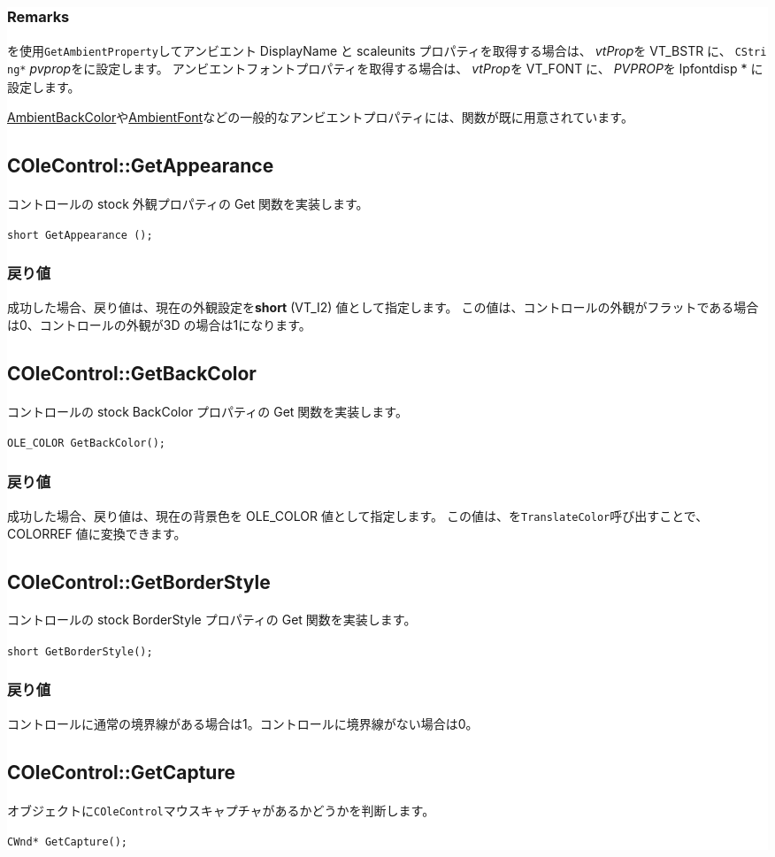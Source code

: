 ### <a name="remarks"></a>Remarks

を使用`GetAmbientProperty`してアンビエント DisplayName と scaleunits プロパティを取得する場合は、 *vtProp*を VT_BSTR に、 `CString*` *pvprop*をに設定します。 アンビエントフォントプロパティを取得する場合は、 *vtProp*を VT_FONT に、 *PVPROP*を lpfontdisp * に設定します。

[AmbientBackColor](#ambientbackcolor)や[AmbientFont](#ambientfont)などの一般的なアンビエントプロパティには、関数が既に用意されています。

##  <a name="getappearance"></a>  COleControl::GetAppearance

コントロールの stock 外観プロパティの Get 関数を実装します。

```
short GetAppearance ();
```

### <a name="return-value"></a>戻り値

成功した場合、戻り値は、現在の外観設定を**short** (VT_I2) 値として指定します。 この値は、コントロールの外観がフラットである場合は0、コントロールの外観が3D の場合は1になります。

##  <a name="getbackcolor"></a>  COleControl::GetBackColor

コントロールの stock BackColor プロパティの Get 関数を実装します。

```
OLE_COLOR GetBackColor();
```

### <a name="return-value"></a>戻り値

成功した場合、戻り値は、現在の背景色を OLE_COLOR 値として指定します。 この値は、を`TranslateColor`呼び出すことで、COLORREF 値に変換できます。

##  <a name="getborderstyle"></a>  COleControl::GetBorderStyle

コントロールの stock BorderStyle プロパティの Get 関数を実装します。

```
short GetBorderStyle();
```

### <a name="return-value"></a>戻り値

コントロールに通常の境界線がある場合は1。コントロールに境界線がない場合は0。

##  <a name="getcapture"></a>  COleControl::GetCapture

オブジェクトに`COleControl`マウスキャプチャがあるかどうかを判断します。

```
CWnd* GetCapture();
```
